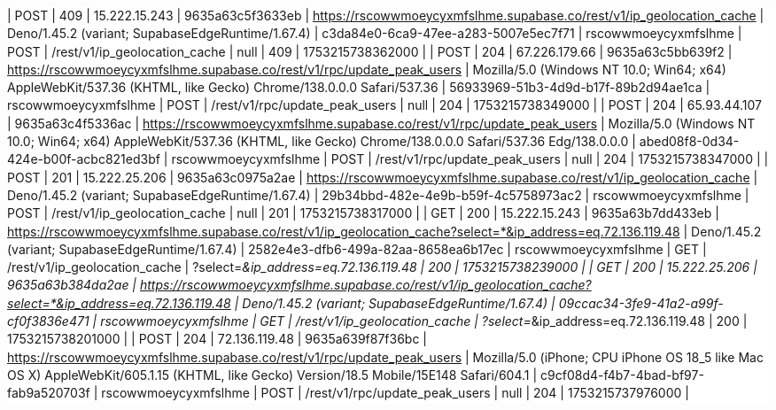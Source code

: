 | POST | 409 | 15.222.15.243 | 9635a63c5f3633eb | https://rscowwmoeycyxmfslhme.supabase.co/rest/v1/ip_geolocation_cache | Deno/1.45.2 (variant; SupabaseEdgeRuntime/1.67.4)                                                                                                                                                                                                                                                                                              | c3da84e0-6ca9-47ee-a283-5007e5ec7f71 | rscowwmoeycyxmfslhme | POST    | /rest/v1/ip_geolocation_cache                | null                                                                                                                                                                                                                                       | 409         | 1753215738362000 |
| POST | 204 | 67.226.179.66 | 9635a63c5bb639f2 | https://rscowwmoeycyxmfslhme.supabase.co/rest/v1/rpc/update_peak_users | Mozilla/5.0 (Windows NT 10.0; Win64; x64) AppleWebKit/537.36 (KHTML, like Gecko) Chrome/138.0.0.0 Safari/537.36                                                                                                                                                                                                                               | 56933969-51b3-4d9d-b17f-89b2d94ae1ca | rscowwmoeycyxmfslhme | POST    | /rest/v1/rpc/update_peak_users               | null                                                                                                                                                                                                                                       | 204         | 1753215738349000 |
| POST | 204 | 65.93.44.107 | 9635a63c4f5336ac | https://rscowwmoeycyxmfslhme.supabase.co/rest/v1/rpc/update_peak_users | Mozilla/5.0 (Windows NT 10.0; Win64; x64) AppleWebKit/537.36 (KHTML, like Gecko) Chrome/138.0.0.0 Safari/537.36 Edg/138.0.0.0                                                                                                                                                                                                                  | abed08f8-0d34-424e-b00f-acbc821ed3bf | rscowwmoeycyxmfslhme | POST    | /rest/v1/rpc/update_peak_users               | null                                                                                                                                                                                                                                       | 204         | 1753215738347000 |
| POST | 201 | 15.222.25.206 | 9635a63c0975a2ae | https://rscowwmoeycyxmfslhme.supabase.co/rest/v1/ip_geolocation_cache | Deno/1.45.2 (variant; SupabaseEdgeRuntime/1.67.4)                                                                                                                                                                                                                                                                                              | 29b34bbd-482e-4e9b-b59f-4c5758973ac2 | rscowwmoeycyxmfslhme | POST    | /rest/v1/ip_geolocation_cache                | null                                                                                                                                                                                                                                       | 201         | 1753215738317000 |
| GET | 200 | 15.222.15.243 | 9635a63b7dd433eb | https://rscowwmoeycyxmfslhme.supabase.co/rest/v1/ip_geolocation_cache?select=*&ip_address=eq.72.136.119.48 | Deno/1.45.2 (variant; SupabaseEdgeRuntime/1.67.4)                                                                                                                                                                                                                                                          | 2582e4e3-dfb6-499a-82aa-8658ea6b17ec | rscowwmoeycyxmfslhme | GET     | /rest/v1/ip_geolocation_cache                | ?select=*&ip_address=eq.72.136.119.48                                                                                                                                                                                                      | 200         | 1753215738239000 |
| GET | 200 | 15.222.25.206 | 9635a63b384da2ae | https://rscowwmoeycyxmfslhme.supabase.co/rest/v1/ip_geolocation_cache?select=*&ip_address=eq.72.136.119.48 | Deno/1.45.2 (variant; SupabaseEdgeRuntime/1.67.4)                                                                                                                                                                                                                                                          | 09ccac34-3fe9-41a2-a99f-cf0f3836e471 | rscowwmoeycyxmfslhme | GET     | /rest/v1/ip_geolocation_cache                | ?select=*&ip_address=eq.72.136.119.48                                                                                                                                                                                                      | 200         | 1753215738201000 |
| POST | 204 | 72.136.119.48 | 9635a639f87f36bc | https://rscowwmoeycyxmfslhme.supabase.co/rest/v1/rpc/update_peak_users | Mozilla/5.0 (iPhone; CPU iPhone OS 18_5 like Mac OS X) AppleWebKit/605.1.15 (KHTML, like Gecko) Version/18.5 Mobile/15E148 Safari/604.1                                                                                                                                                                                                       | c9cf08d4-f4b7-4bad-bf97-fab9a520703f | rscowwmoeycyxmfslhme | POST    | /rest/v1/rpc/update_peak_users               | null                                                                                                                                                                                                                                       | 204         | 1753215737976000 |